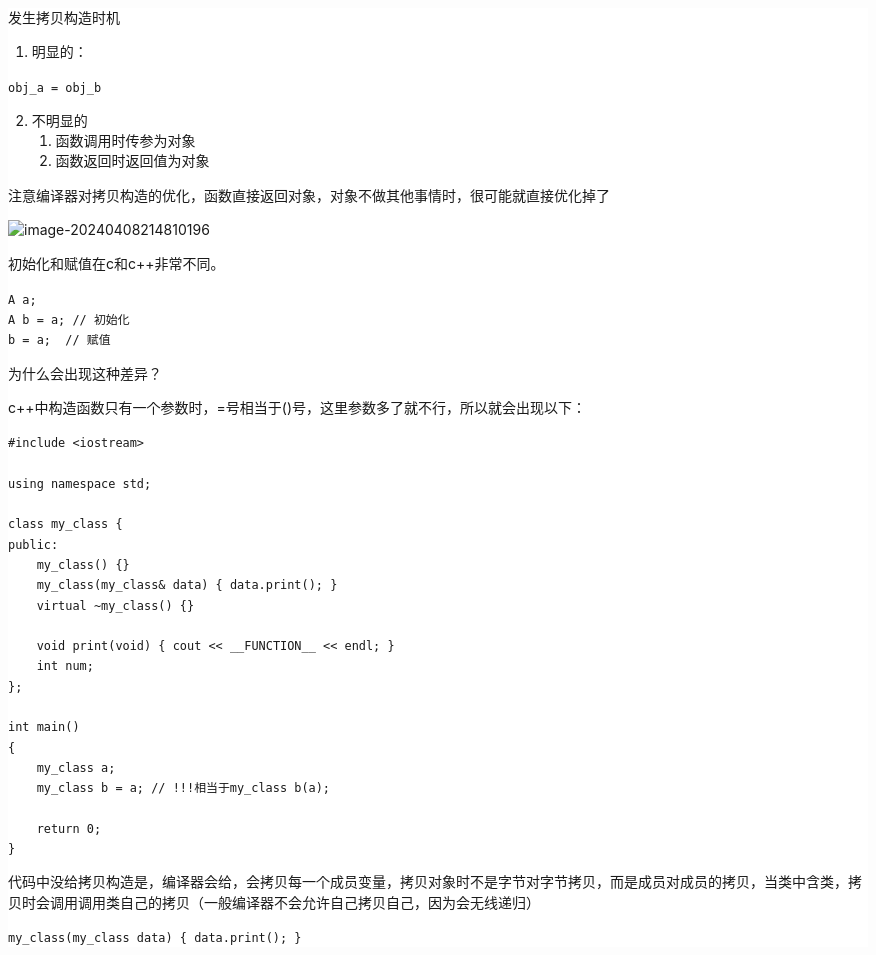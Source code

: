 发生拷贝构造时机

1. 明显的：

```
obj_a = obj_b
```

2. 不明显的
   1. 函数调用时传参为对象
   2. 函数返回时返回值为对象

注意编译器对拷贝构造的优化，函数直接返回对象，对象不做其他事情时，很可能就直接优化掉了

![image-20240408214810196](C:\Users\YZQ\AppData\Roaming\Typora\typora-user-images\image-20240408214810196.png)

初始化和赋值在c和c++非常不同。

```
A a;
A b = a; // 初始化
b = a; 	// 赋值
```

为什么会出现这种差异？

c++中构造函数只有一个参数时，=号相当于()号，这里参数多了就不行，所以就会出现以下：

```
#include <iostream>

using namespace std;

class my_class {
public:
	my_class() {}
	my_class(my_class& data) { data.print(); }
	virtual ~my_class() {}

	void print(void) { cout << __FUNCTION__ << endl; }
	int num;
};

int main()
{
	my_class a;
	my_class b = a;	// !!!相当于my_class b(a);
	
	return 0;
}
```

代码中没给拷贝构造是，编译器会给，会拷贝每一个成员变量，拷贝对象时不是字节对字节拷贝，而是成员对成员的拷贝，当类中含类，拷贝时会调用调用类自己的拷贝（一般编译器不会允许自己拷贝自己，因为会无线递归）

```
my_class(my_class data) { data.print(); }
```
